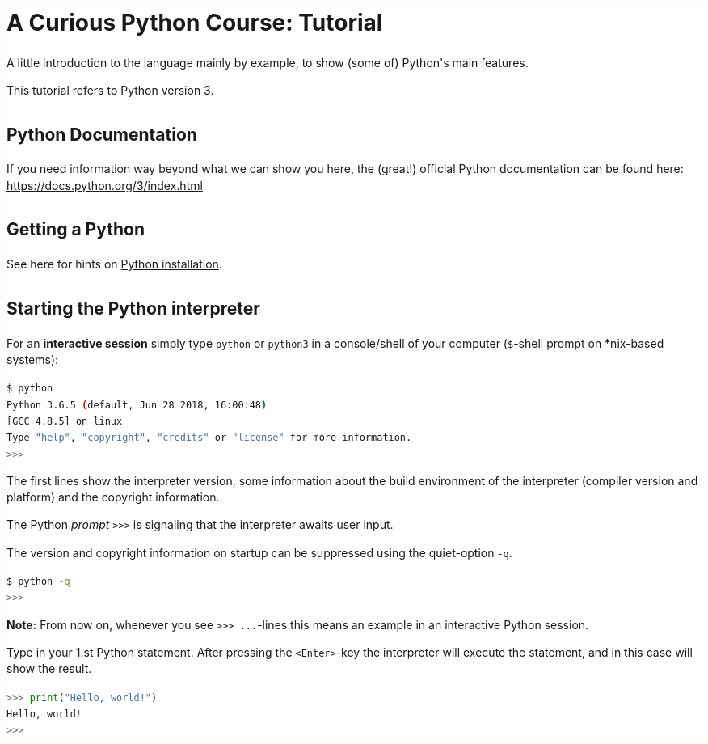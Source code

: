 # A Curious Python Course: Tutorial

A little introduction to the language mainly by example, to show (some of)
Python's main features.

This tutorial refers to Python version 3.

## Python Documentation ##

If you need information way beyond what we can show you here, the (great!)
official Python documentation can be found here:
https://docs.python.org/3/index.html

## Getting a Python

See here for hints on [Python installation](main-course/installation.md).

## Starting the Python interpreter

For an **interactive session** simply type `python` or `python3` in a console/shell of your computer (`$`-shell prompt on \*nix-based systems):

``` bash
$ python
Python 3.6.5 (default, Jun 28 2018, 16:00:48) 
[GCC 4.8.5] on linux
Type "help", "copyright", "credits" or "license" for more information.
>>>
```

The first lines show the interpreter version, some information about the build
environment of the interpreter (compiler version and platform) and the
copyright information.

The Python *prompt* `>>>` is signaling that the interpreter awaits user input.

The version and copyright information on startup can be suppressed using the
quiet-option `-q`.

``` bash    
$ python -q
>>>
```

**Note:**
From now on, whenever you see `>>> ...`-lines this means an example in an 
interactive Python session.

Type in your 1.st Python statement. After pressing the `<Enter>`-key the
interpreter will execute the statement, and in this case will show the result.

``` python
>>> print("Hello, world!")
Hello, world!
>>>
```

